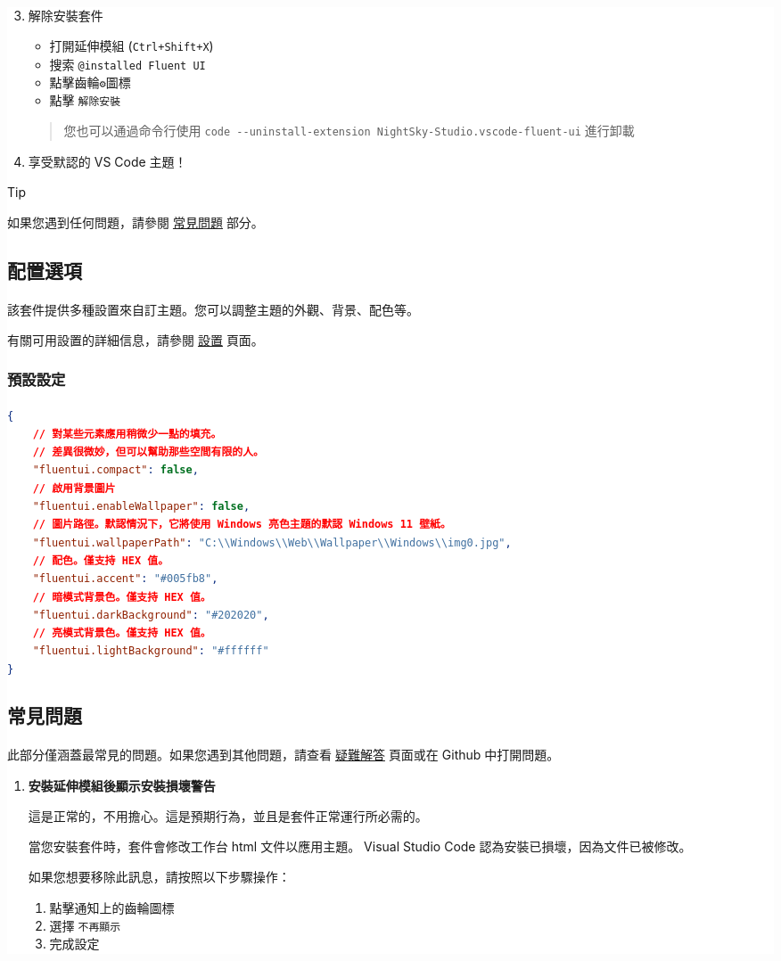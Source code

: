 3. 解除安裝套件
    - 打開延伸模組 (`Ctrl+Shift+X`)
    - 搜索 `@installed Fluent UI`
    - 點擊齒輪`⚙️`圖標
    - 點擊 `解除安裝`

    > 您也可以通過命令行使用 `code --uninstall-extension NightSky-Studio.vscode-fluent-ui` 進行卸載

4. 享受默認的 VS Code 主題！

> [!TIP]
>
> 如果您遇到任何問題，請參閱 [常見問題](#常見問題) 部分。

## 配置選項

該套件提供多種設置來自訂主題。您可以調整主題的外觀、背景、配色等。

有關可用設置的詳細信息，請參閱 [設置](/STEEING.md) 頁面。

### 預設設定

```json
{
    // 對某些元素應用稍微少一點的填充。
    // 差異很微妙，但可以幫助那些空間有限的人。
    "fluentui.compact": false,
    // 啟用背景圖片
    "fluentui.enableWallpaper": false,
    // 圖片路徑。默認情況下，它將使用 Windows 亮色主題的默認 Windows 11 壁紙。
    "fluentui.wallpaperPath": "C:\\Windows\\Web\\Wallpaper\\Windows\\img0.jpg",
    // 配色。僅支持 HEX 值。
    "fluentui.accent": "#005fb8",
    // 暗模式背景色。僅支持 HEX 值。
    "fluentui.darkBackground": "#202020",
    // 亮模式背景色。僅支持 HEX 值。
    "fluentui.lightBackground": "#ffffff"
}
```

## 常見問題

此部分僅涵蓋最常見的問題。如果您遇到其他問題，請查看 [疑難解答](/TROUBLESHOOTING.md)
頁面或在 Github 中打開問題。

1. **安裝延伸模組後顯示安裝損壞警告**

    這是正常的，不用擔心。這是預期行為，並且是套件正常運行所必需的。

    當您安裝套件時，套件會修改工作台 html 文件以應用主題。 Visual Studio
    Code 認為安裝已損壞，因為文件已被修改。

    如果您想要移除此訊息，請按照以下步驟操作：
    1. 點擊通知上的齒輪圖標
    2. 選擇 `不再顯示`
    3. 完成設定
